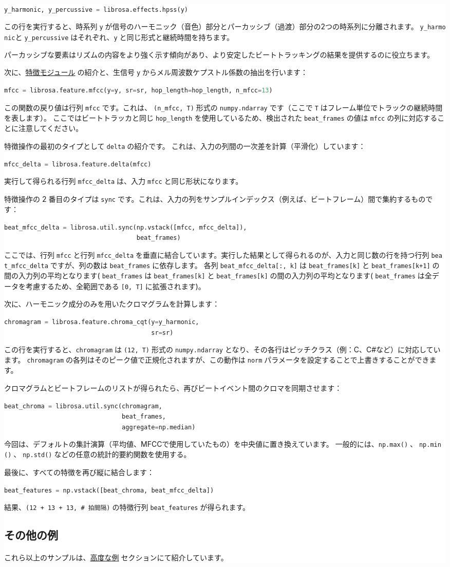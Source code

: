 ```python
y_harmonic, y_percussive = librosa.effects.hpss(y)
```

この行を実行すると、時系列 `y` が信号のハーモニック（音色）部分とパーカッシブ（過渡）部分の2つの時系列に分離されます。
`y_harmonic`と `y_percussive` はそれぞれ、`y` と同じ形式と継続時間を持ちます。

パーカッシブな要素はリズムの内容をより強く示す傾向があり、より安定したビートトラッキングの結果を提供するのに役立ちます。

次に、[特徴モジュール](https://librosa.org/doc/latest/feature.html#feature) の紹介と、生信号 `y` からメル周波数ケプストル係数の抽出を行います：

```python
mfcc = librosa.feature.mfcc(y=y, sr=sr, hop_length=hop_length, n_mfcc=13)
```

この関数の戻り値は行列 `mfcc` です。これは、 `(n_mfcc, T)` 形式の `numpy.ndarray` です（ここで `T` はフレーム単位でトラックの継続時間を表します）。
ここではビートトラッカと同じ `hop_length` を使用しているため、検出された `beat_frames` の値は `mfcc` の列に対応することに注意してください。

特徴操作の最初のタイプとして `delta` の紹介です。
これは、入力の列間の一次差を計算（平滑化）しています：

```python
mfcc_delta = librosa.feature.delta(mfcc)
```

実行して得られる行列 `mfcc_delta` は、入力 `mfcc` と同じ形状になります。

特徴操作の 2 番目のタイプは `sync` です。これは、入力の列をサンプルインデックス（例えば、ビートフレーム）間で集約するものです：

```python
beat_mfcc_delta = librosa.util.sync(np.vstack([mfcc, mfcc_delta]),
                                    beat_frames)
```

ここでは、行列 `mfcc` と行列 `mfcc_delta` を垂直に結合しています。実行した結果として得られるのが、入力と同じ数の行を持つ行列 `beat_mfcc_delta` ですが、列の数は `beat_frames` に依存します。
各列 `beat_mfcc_delta[:, k]` は `beat_frames[k]` と `beat_frames[k+1]` の間の入力列の平均となります( `beat_frames` は `beat_frames[k]` と `beat_frames[k]` の間の入力列の平均となります( `beat_frames` は全データを考慮するため、全範囲である `[0, T]` に拡張されます)。

次に、ハーモニック成分のみを用いたクロマグラムを計算します：

```python
chromagram = librosa.feature.chroma_cqt(y=y_harmonic,
                                        sr=sr)
```

この行を実行すると、`chromagram` は `(12, T)` 形式の `numpy.ndarray` となり、その各行はピッチクラス（例：C、C#など）に対応しています。
`chromagram` の各列はそのピーク値で正規化されますが、この動作は `norm` パラメータを設定することで上書きすることができます。

クロマグラムとビートフレームのリストが得られたら、再びビートイベント間のクロマを同期させます：

```python
beat_chroma = librosa.util.sync(chromagram,
                                beat_frames,
                                aggregate=np.median)
```

今回は、デフォルトの集計演算（平均値、MFCCで使用していたもの）を中央値に置き換えています。
一般的には、`np.max()` 、 `np.min()` 、 `np.std()` などの任意の統計的要約関数を使用する。

最後に、すべての特徴を再び縦に結合します：

```python
beat_features = np.vstack([beat_chroma, beat_mfcc_delta])
```

結果、`(12 + 13 + 13, # 拍間隔)` の特徴行列 `beat_features` が得られます。

## その他の例

これら以上のサンプルは、[高度な例](https://librosa.org/doc/latest/advanced.html#advanced) セクションにて紹介しています。

[^2]: スペクトログラムとは、周波数がX軸、時間がY軸で表される周波数対時間対振幅を表示したグラフ。パワー・レベルは色別で表示する。
[^3]: Viterbi デコーダ：Viterbi アルゴリズムを使用して、畳み込みコードまたはトレリスコードを使用してエンコードされます。畳み込みエンコードされたストリームをデコードするための他のアルゴリズムがあります。（引用元：[Viterbi decoder](https://en.wikipedia.org/wiki/Viterbi_decoder)）